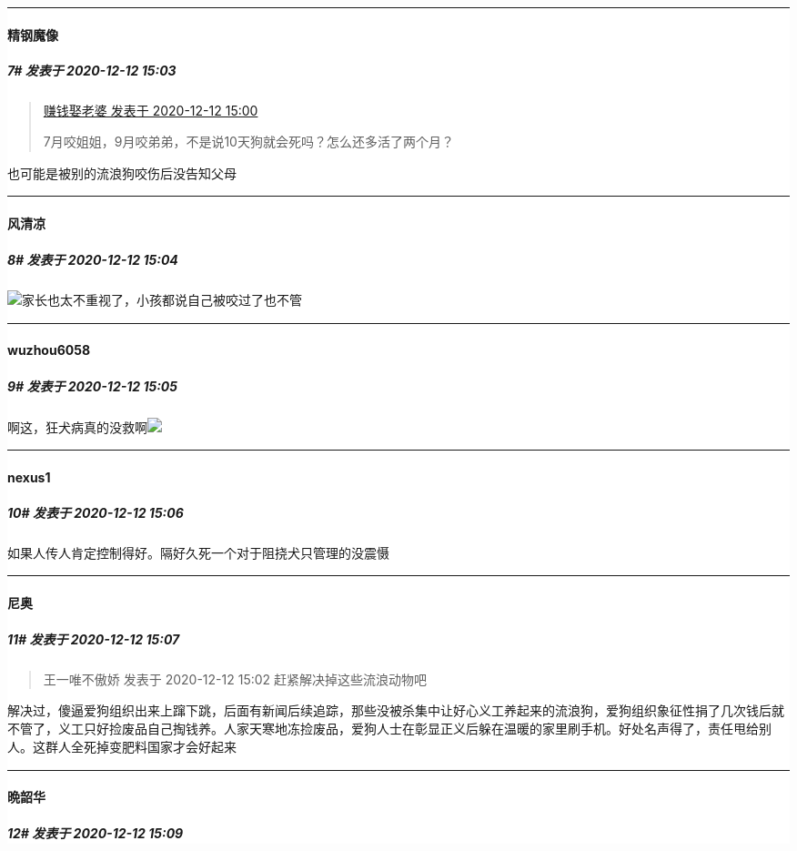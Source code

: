 
-----

####  精钢魔像  
##### 7#       发表于 2020-12-12 15:03


<blockquote><a href="httphttps://bbs.saraba1st.com/2b/forum.php?mod=redirect&amp;goto=findpost&amp;pid=49696045&amp;ptid=1977162" target="_blank">赚钱娶老婆 发表于 2020-12-12 15:00</a>

7月咬姐姐，9月咬弟弟，不是说10天狗就会死吗？怎么还多活了两个月？</blockquote>
也可能是被别的流浪狗咬伤后没告知父母


-----

####  风清凉  
##### 8#       发表于 2020-12-12 15:04


<img src="https://static.saraba1st.com/image/smiley/face2017/002.png" referrerpolicy="no-referrer">家长也太不重视了，小孩都说自己被咬过了也不管


-----

####  wuzhou6058  
##### 9#       发表于 2020-12-12 15:05


啊这，狂犬病真的没救啊<img src="https://static.saraba1st.com/image/smiley/face2017/094.png" referrerpolicy="no-referrer">


-----

####  nexus1  
##### 10#       发表于 2020-12-12 15:06


如果人传人肯定控制得好。隔好久死一个对于阻挠犬只管理的没震慑


-----

####  尼奥  
##### 11#       发表于 2020-12-12 15:07


<blockquote>王一唯不傲娇 发表于 2020-12-12 15:02
赶紧解决掉这些流浪动物吧</blockquote>
解决过，傻逼爱狗组织出来上蹿下跳，后面有新闻后续追踪，那些没被杀集中让好心义工养起来的流浪狗，爱狗组织象征性捐了几次钱后就不管了，义工只好捡废品自己掏钱养。人家天寒地冻捡废品，爱狗人士在彰显正义后躲在温暖的家里刷手机。好处名声得了，责任甩给别人。这群人全死掉变肥料国家才会好起来


-----

####  晩韶华  
##### 12#       发表于 2020-12-12 15:09
